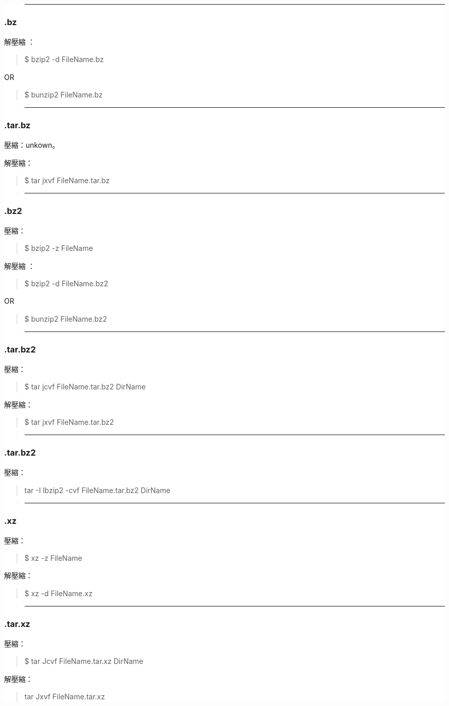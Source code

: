 >---
<h3 id="bz">.bz</h3>

解壓縮 ：
>$ bzip2 -d FileName.bz

OR
>$ bunzip2 FileName.bz

>---
<h3 id="tarbz">.tar.bz</h3>

壓縮：unkown。

解壓縮：
>$ tar jxvf FileName.tar.bz

>---
<h3 id="bz2">.bz2</h3>

壓縮：
>$ bzip2 -z FileName

解壓縮 ：
>$ bzip2 -d FileName.bz2

OR
>$ bunzip2 FileName.bz2

>---
<h3 id="tarbz2">.tar.bz2</h3>

壓縮：
>$ tar jcvf FileName.tar.bz2 DirName

解壓縮：
>$ tar jxvf FileName.tar.bz2

>---
<h3 id="tarbz2">.tar.bz2</h3>

壓縮：
> tar -I lbzip2 -cvf FileName.tar.bz2 DirName

>---
<h3 id="xz">.xz</h3>

壓縮：
>$ xz -z FileName

解壓縮：
>$ xz -d FileName.xz

>---
<h3 id="tarxz">.tar.xz</h3>

壓縮：
>$ tar Jcvf FileName.tar.xz DirName

解壓縮：
> tar Jxvf FileName.tar.xz
